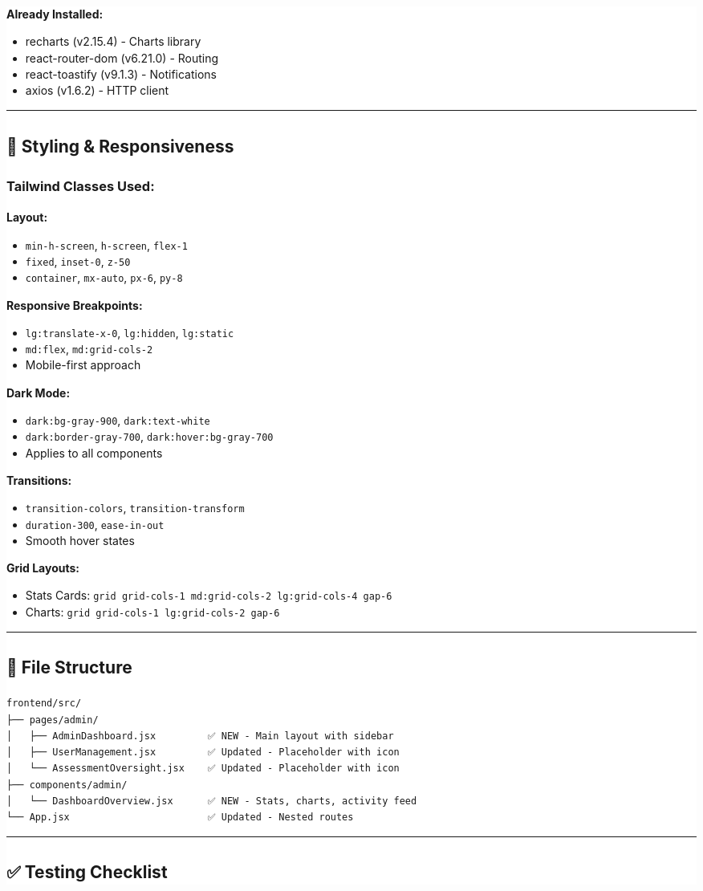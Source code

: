 **Already Installed:**
- recharts (v2.15.4) - Charts library
- react-router-dom (v6.21.0) - Routing
- react-toastify (v9.1.3) - Notifications
- axios (v1.6.2) - HTTP client

---

## 🎨 Styling & Responsiveness

### **Tailwind Classes Used:**

**Layout:**
- `min-h-screen`, `h-screen`, `flex-1`
- `fixed`, `inset-0`, `z-50`
- `container`, `mx-auto`, `px-6`, `py-8`

**Responsive Breakpoints:**
- `lg:translate-x-0`, `lg:hidden`, `lg:static`
- `md:flex`, `md:grid-cols-2`
- Mobile-first approach

**Dark Mode:**
- `dark:bg-gray-900`, `dark:text-white`
- `dark:border-gray-700`, `dark:hover:bg-gray-700`
- Applies to all components

**Transitions:**
- `transition-colors`, `transition-transform`
- `duration-300`, `ease-in-out`
- Smooth hover states

**Grid Layouts:**
- Stats Cards: `grid grid-cols-1 md:grid-cols-2 lg:grid-cols-4 gap-6`
- Charts: `grid grid-cols-1 lg:grid-cols-2 gap-6`

---

## 📁 File Structure

```
frontend/src/
├── pages/admin/
│   ├── AdminDashboard.jsx         ✅ NEW - Main layout with sidebar
│   ├── UserManagement.jsx         ✅ Updated - Placeholder with icon
│   └── AssessmentOversight.jsx    ✅ Updated - Placeholder with icon
├── components/admin/
│   └── DashboardOverview.jsx      ✅ NEW - Stats, charts, activity feed
└── App.jsx                        ✅ Updated - Nested routes
```

---

## ✅ Testing Checklist

